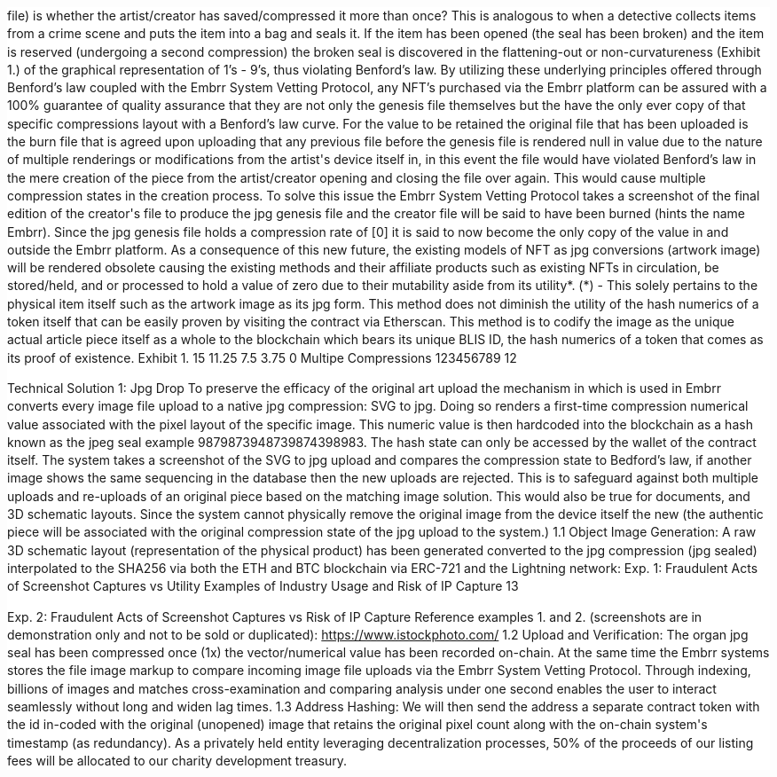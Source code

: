  file) is whether the artist/creator has saved/compressed it more than once? This is analogous to when a detective collects items from a crime scene and puts the item into a bag and seals it. If the item has been opened (the seal has been broken) and the item is reserved (undergoing a second compression) the broken seal is discovered in the flattening-out or non-curvatureness (Exhibit 1.) of the graphical representation of 1’s - 9’s, thus violating Benford’s law. By utilizing these underlying principles offered through Benford’s law coupled with the Embrr System Vetting Protocol, any NFT’s purchased via the Embrr platform can be assured with a 100% guarantee of quality assurance that they are not only the genesis file themselves but the have the only ever copy of that specific compressions layout with a Benford’s law curve. For the value to be retained the original file that has been uploaded is the burn file that is agreed upon uploading that any previous file before the genesis file is rendered null in value due to the nature of multiple renderings or modifications from the artist's device itself in, in this event the file would have violated Benford’s law in the mere creation of the piece from the artist/creator opening and closing the file over again. This would cause multiple compression states in the creation process. To solve this issue the Embrr System Vetting Protocol takes a screenshot of the final edition of the creator's file to produce the jpg genesis file and the creator file will be said to have been burned (hints the name Embrr). Since the jpg genesis file holds a compression rate of [0] it is said to now become the only copy of the value in and outside the Embrr platform. As a consequence of this new future, the existing models of NFT as jpg conversions (artwork image) will be rendered obsolete causing the existing methods and their affiliate products such as existing NFTs in circulation, be stored/held, and or processed to hold a value of zero due to their mutability aside from its utility*.
(*) - This solely pertains to the physical item itself such as the artwork image as its jpg form. This method does not diminish the utility of the hash numerics of a token itself that can be easily proven by visiting the contract via Etherscan. This method is to codify the image as the unique actual article piece itself as a whole to the blockchain which bears its unique BLIS ID, the hash numerics of a token that comes as its proof of existence.
Exhibit 1.
15 11.25 7.5 3.75 0
Multipe Compressions
                123456789
12

 Technical Solution 1: Jpg Drop
To preserve the efficacy of the original art upload the mechanism in which is used in Embrr converts every image file upload to a native jpg compression: SVG to jpg. Doing so renders a first-time compression numerical value associated with the pixel layout of the specific image. This numeric value is then hardcoded into the blockchain as a hash known as the jpeg seal example 9879873948739874398983. The hash state can only be accessed by the wallet of the contract itself. The system takes a screenshot of the SVG to jpg upload and compares the compression state to Bedford’s law, if another image shows the same sequencing in the database then the new uploads are rejected. This is to safeguard against both multiple uploads and re-uploads of an original piece based on the matching image solution. This would also be true for documents, and 3D schematic layouts. Since the system cannot physically remove the original image from the device itself the new (the authentic piece will be associated with the original compression state of the jpg upload to the system.)
1.1 Object Image Generation: A raw 3D schematic layout (representation of the physical product) has been generated converted to the jpg compression (jpg sealed) interpolated to the SHA256 via both the ETH and BTC blockchain via ERC-721 and the Lightning network:
Exp. 1: Fraudulent Acts of Screenshot Captures vs Utility Examples of Industry Usage and Risk of IP Capture
    13

 Exp. 2: Fraudulent Acts of Screenshot Captures vs Risk of IP Capture
Reference examples 1. and 2. (screenshots are in demonstration only and not to be sold or duplicated): https://www.istockphoto.com/
1.2 Upload and Verification: The organ jpg seal has been compressed once (1x) the vector/numerical value has been recorded on-chain. At the same time the Embrr
systems stores the file image markup to compare incoming image file uploads via the Embrr System Vetting Protocol. Through indexing, billions of images and matches cross-examination and comparing analysis under one second enables the user to interact seamlessly without long and widen lag times.
1.3 Address Hashing: We will then send the address a separate contract token with the id in-coded with the original (unopened) image that retains the original pixel count
along with the on-chain system's timestamp (as redundancy). As a privately held entity leveraging decentralization processes, 50% of the proceeds of our listing fees will be allocated to our charity development treasury.